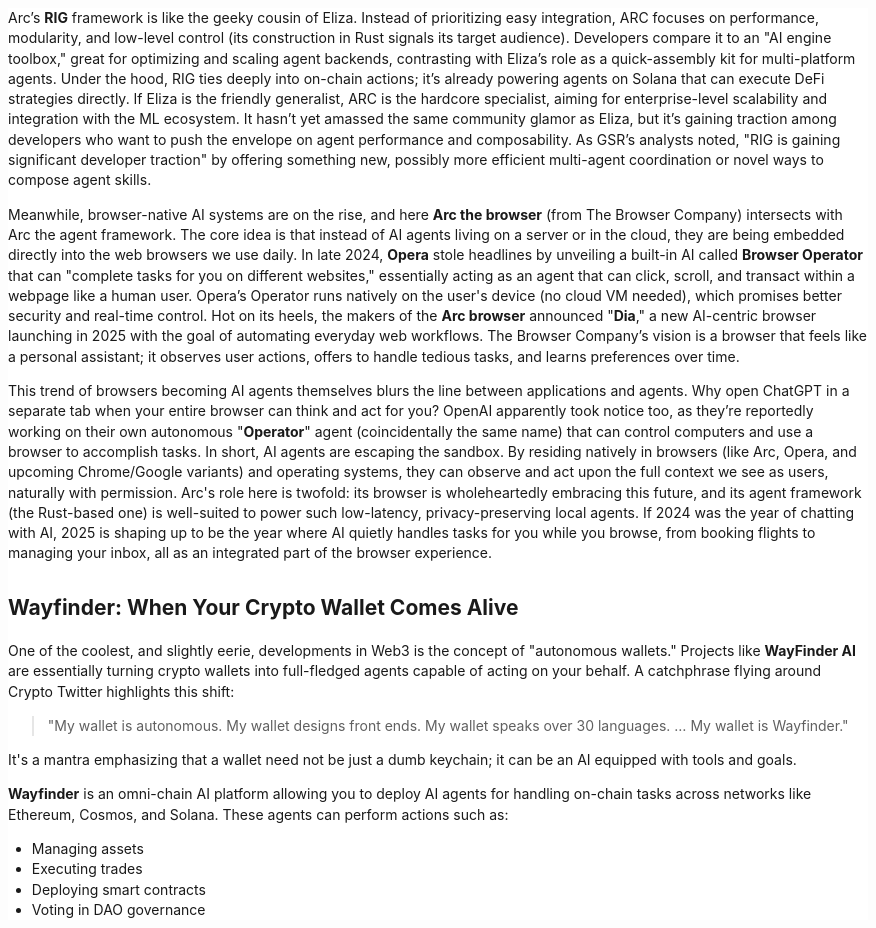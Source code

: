 Arc’s **RIG** framework is like the geeky cousin of Eliza. Instead of prioritizing easy integration, ARC focuses on performance, modularity, and low-level control (its construction in Rust signals its target audience). Developers compare it to an "AI engine toolbox," great for optimizing and scaling agent backends, contrasting with Eliza’s role as a quick-assembly kit for multi-platform agents. Under the hood, RIG ties deeply into on-chain actions; it’s already powering agents on Solana that can execute DeFi strategies directly. If Eliza is the friendly generalist, ARC is the hardcore specialist, aiming for enterprise-level scalability and integration with the ML ecosystem. It hasn’t yet amassed the same community glamor as Eliza, but it’s gaining traction among developers who want to push the envelope on agent performance and composability. As GSR’s analysts noted, "RIG is gaining significant developer traction" by offering something new, possibly more efficient multi-agent coordination or novel ways to compose agent skills.

Meanwhile, browser-native AI systems are on the rise, and here **Arc the browser** (from The Browser Company) intersects with Arc the agent framework. The core idea is that instead of AI agents living on a server or in the cloud, they are being embedded directly into the web browsers we use daily. In late 2024, **Opera** stole headlines by unveiling a built-in AI called **Browser Operator** that can "complete tasks for you on different websites," essentially acting as an agent that can click, scroll, and transact within a webpage like a human user. Opera’s Operator runs natively on the user's device (no cloud VM needed), which promises better security and real-time control. Hot on its heels, the makers of the **Arc browser** announced "**Dia**," a new AI-centric browser launching in 2025 with the goal of automating everyday web workflows. The Browser Company’s vision is a browser that feels like a personal assistant; it observes user actions, offers to handle tedious tasks, and learns preferences over time.

This trend of browsers becoming AI agents themselves blurs the line between applications and agents. Why open ChatGPT in a separate tab when your entire browser can think and act for you? OpenAI apparently took notice too, as they’re reportedly working on their own autonomous "**Operator**" agent (coincidentally the same name) that can control computers and use a browser to accomplish tasks. In short, AI agents are escaping the sandbox. By residing natively in browsers (like Arc, Opera, and upcoming Chrome/Google variants) and operating systems, they can observe and act upon the full context we see as users, naturally with permission. Arc's role here is twofold: its browser is wholeheartedly embracing this future, and its agent framework (the Rust-based one) is well-suited to power such low-latency, privacy-preserving local agents. If 2024 was the year of chatting with AI, 2025 is shaping up to be the year where AI quietly handles tasks for you while you browse, from booking flights to managing your inbox, all as an integrated part of the browser experience.

## Wayfinder: When Your Crypto Wallet Comes Alive

One of the coolest, and slightly eerie, developments in Web3 is the concept of "autonomous wallets." Projects like **WayFinder AI** are essentially turning crypto wallets into full-fledged agents capable of acting on your behalf. A catchphrase flying around Crypto Twitter highlights this shift:

> "My wallet is autonomous. My wallet designs front ends. My wallet speaks over 30 languages. … My wallet is Wayfinder."

It's a mantra emphasizing that a wallet need not be just a dumb keychain; it can be an AI equipped with tools and goals.

**Wayfinder** is an omni-chain AI platform allowing you to deploy AI agents for handling on-chain tasks across networks like Ethereum, Cosmos, and Solana. These agents can perform actions such as:

* Managing assets
* Executing trades
* Deploying smart contracts
* Voting in DAO governance
